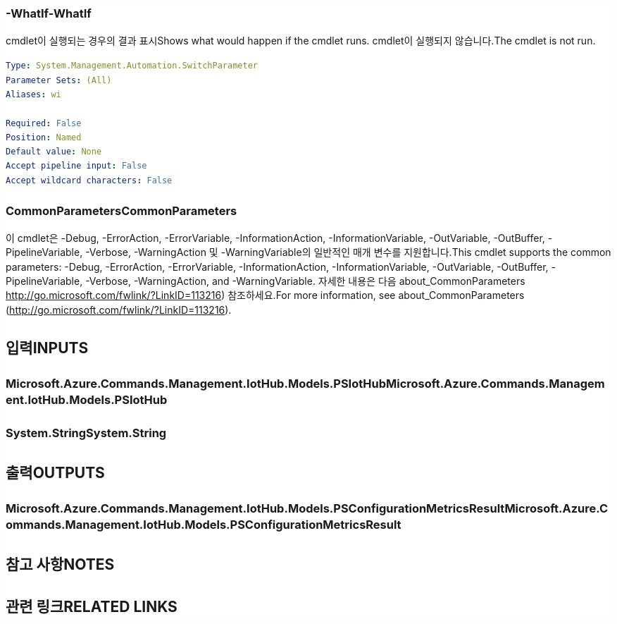 ### <span data-ttu-id="2a556-140">-WhatIf</span><span class="sxs-lookup"><span data-stu-id="2a556-140">-WhatIf</span></span>
<span data-ttu-id="2a556-141">cmdlet이 실행되는 경우의 결과 표시</span><span class="sxs-lookup"><span data-stu-id="2a556-141">Shows what would happen if the cmdlet runs.</span></span>
<span data-ttu-id="2a556-142">cmdlet이 실행되지 않습니다.</span><span class="sxs-lookup"><span data-stu-id="2a556-142">The cmdlet is not run.</span></span>

```yaml
Type: System.Management.Automation.SwitchParameter
Parameter Sets: (All)
Aliases: wi

Required: False
Position: Named
Default value: None
Accept pipeline input: False
Accept wildcard characters: False
```

### <span data-ttu-id="2a556-143">CommonParameters</span><span class="sxs-lookup"><span data-stu-id="2a556-143">CommonParameters</span></span>
<span data-ttu-id="2a556-144">이 cmdlet은 -Debug, -ErrorAction, -ErrorVariable, -InformationAction, -InformationVariable, -OutVariable, -OutBuffer, -PipelineVariable, -Verbose, -WarningAction 및 -WarningVariable의 일반적인 매개 변수를 지원합니다.</span><span class="sxs-lookup"><span data-stu-id="2a556-144">This cmdlet supports the common parameters: -Debug, -ErrorAction, -ErrorVariable, -InformationAction, -InformationVariable, -OutVariable, -OutBuffer, -PipelineVariable, -Verbose, -WarningAction, and -WarningVariable.</span></span> <span data-ttu-id="2a556-145">자세한 내용은 다음 about_CommonParameters http://go.microsoft.com/fwlink/?LinkID=113216) 참조하세요.</span><span class="sxs-lookup"><span data-stu-id="2a556-145">For more information, see about_CommonParameters (http://go.microsoft.com/fwlink/?LinkID=113216).</span></span>

## <span data-ttu-id="2a556-146">입력</span><span class="sxs-lookup"><span data-stu-id="2a556-146">INPUTS</span></span>

### <span data-ttu-id="2a556-147">Microsoft.Azure.Commands.Management.IotHub.Models.PSIotHub</span><span class="sxs-lookup"><span data-stu-id="2a556-147">Microsoft.Azure.Commands.Management.IotHub.Models.PSIotHub</span></span>

### <span data-ttu-id="2a556-148">System.String</span><span class="sxs-lookup"><span data-stu-id="2a556-148">System.String</span></span>

## <span data-ttu-id="2a556-149">출력</span><span class="sxs-lookup"><span data-stu-id="2a556-149">OUTPUTS</span></span>

### <span data-ttu-id="2a556-150">Microsoft.Azure.Commands.Management.IotHub.Models.PSConfigurationMetricsResult</span><span class="sxs-lookup"><span data-stu-id="2a556-150">Microsoft.Azure.Commands.Management.IotHub.Models.PSConfigurationMetricsResult</span></span>

## <span data-ttu-id="2a556-151">참고 사항</span><span class="sxs-lookup"><span data-stu-id="2a556-151">NOTES</span></span>

## <span data-ttu-id="2a556-152">관련 링크</span><span class="sxs-lookup"><span data-stu-id="2a556-152">RELATED LINKS</span></span>
